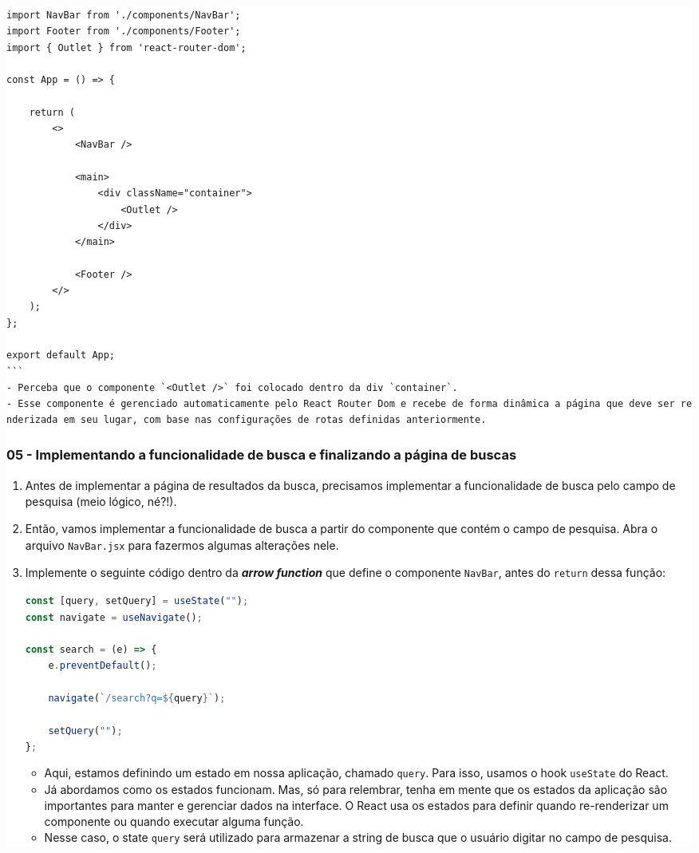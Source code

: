     import NavBar from './components/NavBar';
    import Footer from './components/Footer';
    import { Outlet } from 'react-router-dom';

    const App = () => {

        return (
            <>
                <NavBar />

                <main>
                    <div className="container">
                        <Outlet />
                    </div>
                </main>

                <Footer />
            </>
        );
    };

    export default App;
    ```
    - Perceba que o componente `<Outlet />` foi colocado dentro da div `container`. 
    - Esse componente é gerenciado automaticamente pelo React Router Dom e recebe de forma dinâmica a página que deve ser renderizada em seu lugar, com base nas configurações de rotas definidas anteriormente.

### 05 - Implementando a funcionalidade de busca e finalizando a página de buscas

1. Antes de implementar a página de resultados da busca, precisamos implementar a funcionalidade de busca pelo campo de pesquisa (meio lógico, né?!).

1. Então, vamos implementar a funcionalidade de busca a partir do componente que contém o campo de pesquisa. Abra o arquivo `NavBar.jsx` para fazermos algumas alterações nele.

1. Implemente o seguinte código dentro da ***arrow function*** que define o componente `NavBar`, antes do `return` dessa função:
    ```javascript
    const [query, setQuery] = useState("");
    const navigate = useNavigate();

    const search = (e) => {
        e.preventDefault();

        navigate(`/search?q=${query}`);

        setQuery("");
    };
    ```
    - Aqui, estamos definindo um estado em nossa aplicação, chamado `query`. Para isso, usamos o hook `useState` do React.
    - Já abordamos como os estados funcionam. Mas, só para relembrar, tenha em mente que os estados da aplicação são importantes para manter e gerenciar dados na interface. O React usa os estados para definir quando re-renderizar um componente ou quando executar alguma função.
    - Nesse caso, o state `query` será utilizado para armazenar a string de busca que o usuário digitar no campo de pesquisa.
